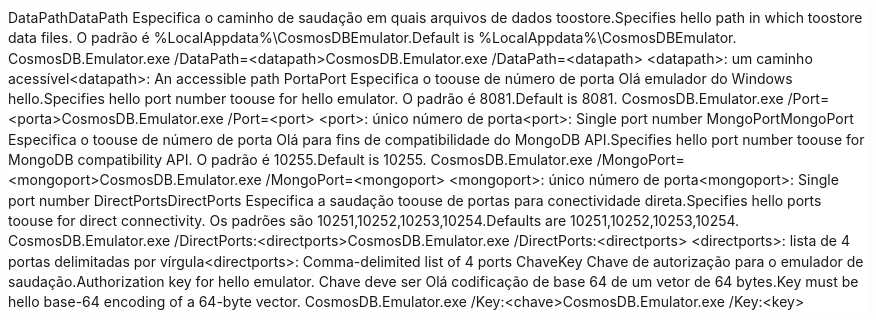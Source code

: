   <td><span data-ttu-id="d72ab-224">DataPath</span><span class="sxs-lookup"><span data-stu-id="d72ab-224">DataPath</span></span></td>
  <td><span data-ttu-id="d72ab-225">Especifica o caminho de saudação em quais arquivos de dados toostore.</span><span class="sxs-lookup"><span data-stu-id="d72ab-225">Specifies hello path in which toostore data files.</span></span> <span data-ttu-id="d72ab-226">O padrão é %LocalAppdata%\CosmosDBEmulator.</span><span class="sxs-lookup"><span data-stu-id="d72ab-226">Default is %LocalAppdata%\CosmosDBEmulator.</span></span></td>
  <td><span data-ttu-id="d72ab-227">CosmosDB.Emulator.exe /DataPath=&lt;datapath&gt;</span><span class="sxs-lookup"><span data-stu-id="d72ab-227">CosmosDB.Emulator.exe /DataPath=&lt;datapath&gt;</span></span></td>
  <td><span data-ttu-id="d72ab-228">&lt;datapath&gt;: um caminho acessível</span><span class="sxs-lookup"><span data-stu-id="d72ab-228">&lt;datapath&gt;: An accessible path</span></span></td>
</tr>
<tr>
  <td><span data-ttu-id="d72ab-229">Porta</span><span class="sxs-lookup"><span data-stu-id="d72ab-229">Port</span></span></td>
  <td><span data-ttu-id="d72ab-230">Especifica o toouse de número de porta Olá emulador do Windows hello.</span><span class="sxs-lookup"><span data-stu-id="d72ab-230">Specifies hello port number toouse for hello emulator.</span></span>  <span data-ttu-id="d72ab-231">O padrão é 8081.</span><span class="sxs-lookup"><span data-stu-id="d72ab-231">Default is 8081.</span></span></td>
  <td><span data-ttu-id="d72ab-232">CosmosDB.Emulator.exe /Port=&lt;porta&gt;</span><span class="sxs-lookup"><span data-stu-id="d72ab-232">CosmosDB.Emulator.exe /Port=&lt;port&gt;</span></span></td>
  <td><span data-ttu-id="d72ab-233">&lt;port&gt;: único número de porta</span><span class="sxs-lookup"><span data-stu-id="d72ab-233">&lt;port&gt;: Single port number</span></span></td>
</tr>
<tr>
  <td><span data-ttu-id="d72ab-234">MongoPort</span><span class="sxs-lookup"><span data-stu-id="d72ab-234">MongoPort</span></span></td>
  <td><span data-ttu-id="d72ab-235">Especifica o toouse de número de porta Olá para fins de compatibilidade do MongoDB API.</span><span class="sxs-lookup"><span data-stu-id="d72ab-235">Specifies hello port number toouse for MongoDB compatibility API.</span></span> <span data-ttu-id="d72ab-236">O padrão é 10255.</span><span class="sxs-lookup"><span data-stu-id="d72ab-236">Default is 10255.</span></span></td>
  <td><span data-ttu-id="d72ab-237">CosmosDB.Emulator.exe /MongoPort=&lt;mongoport&gt;</span><span class="sxs-lookup"><span data-stu-id="d72ab-237">CosmosDB.Emulator.exe /MongoPort=&lt;mongoport&gt;</span></span></td>
  <td><span data-ttu-id="d72ab-238">&lt;mongoport&gt;: único número de porta</span><span class="sxs-lookup"><span data-stu-id="d72ab-238">&lt;mongoport&gt;: Single port number</span></span></td>
</tr>
<tr>
  <td><span data-ttu-id="d72ab-239">DirectPorts</span><span class="sxs-lookup"><span data-stu-id="d72ab-239">DirectPorts</span></span></td>
  <td><span data-ttu-id="d72ab-240">Especifica a saudação toouse de portas para conectividade direta.</span><span class="sxs-lookup"><span data-stu-id="d72ab-240">Specifies hello ports toouse for direct connectivity.</span></span> <span data-ttu-id="d72ab-241">Os padrões são 10251,10252,10253,10254.</span><span class="sxs-lookup"><span data-stu-id="d72ab-241">Defaults are 10251,10252,10253,10254.</span></span></td>
  <td><span data-ttu-id="d72ab-242">CosmosDB.Emulator.exe /DirectPorts:&lt;directports&gt;</span><span class="sxs-lookup"><span data-stu-id="d72ab-242">CosmosDB.Emulator.exe /DirectPorts:&lt;directports&gt;</span></span></td>
  <td><span data-ttu-id="d72ab-243">&lt;directports&gt;: lista de 4 portas delimitadas por vírgula</span><span class="sxs-lookup"><span data-stu-id="d72ab-243">&lt;directports&gt;: Comma-delimited list of 4 ports</span></span></td>
</tr>
<tr>
  <td><span data-ttu-id="d72ab-244">Chave</span><span class="sxs-lookup"><span data-stu-id="d72ab-244">Key</span></span></td>
  <td><span data-ttu-id="d72ab-245">Chave de autorização para o emulador de saudação.</span><span class="sxs-lookup"><span data-stu-id="d72ab-245">Authorization key for hello emulator.</span></span> <span data-ttu-id="d72ab-246">Chave deve ser Olá codificação de base 64 de um vetor de 64 bytes.</span><span class="sxs-lookup"><span data-stu-id="d72ab-246">Key must be hello base-64 encoding of a 64-byte vector.</span></span></td>
  <td><span data-ttu-id="d72ab-247">CosmosDB.Emulator.exe /Key:&lt;chave&gt;</span><span class="sxs-lookup"><span data-stu-id="d72ab-247">CosmosDB.Emulator.exe /Key:&lt;key&gt;</span></span></td>